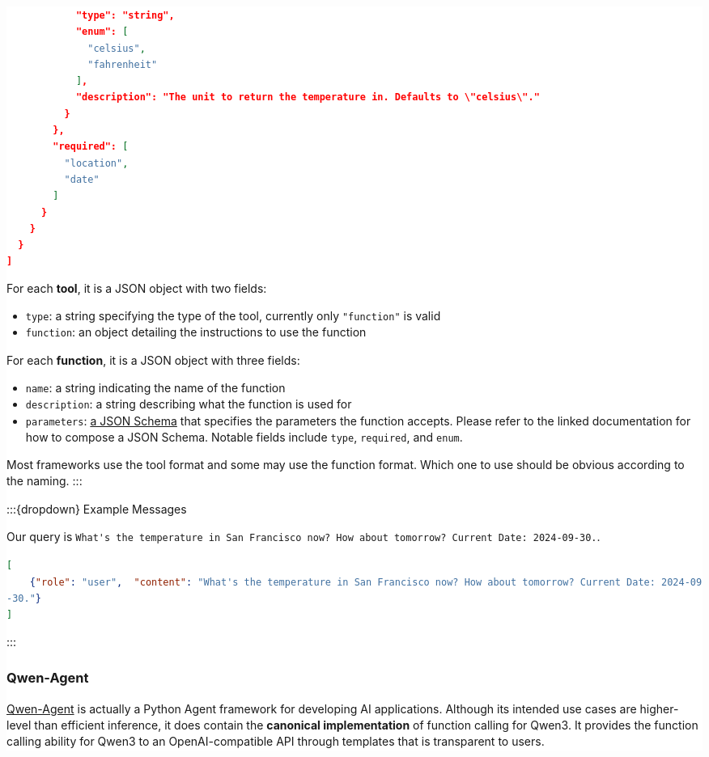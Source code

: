 ```json
            "type": "string",
            "enum": [
              "celsius",
              "fahrenheit"
            ],
            "description": "The unit to return the temperature in. Defaults to \"celsius\"."
          }
        },
        "required": [
          "location",
          "date"
        ]
      }
    }
  }
]
```
For each **tool**, it is a JSON object with two fields:
- `type`: a string specifying the type of the tool, currently only `"function"` is valid
- `function`: an object detailing the instructions to use the function

For each **function**, it is a JSON object with three fields:
- `name`: a string indicating the name of the function
- `description`: a string describing what the function is used for
- `parameters`: [a JSON Schema](https://json-schema.org/learn/getting-started-step-by-step) that specifies the parameters the function accepts. Please refer to the linked documentation for how to compose a JSON Schema. Notable fields include `type`, `required`, and `enum`.

Most frameworks use the tool format and some may use the function format.
Which one to use should be obvious according to the naming.
:::


:::{dropdown} Example Messages

Our query is `What's the temperature in San Francisco now? How about tomorrow? Current Date: 2024-09-30.`.

```json
[ 
    {"role": "user",  "content": "What's the temperature in San Francisco now? How about tomorrow? Current Date: 2024-09-30."}
]
```
:::

### Qwen-Agent

[Qwen-Agent](https://github.com/QwenLM/Qwen-Agent) is actually a Python Agent framework for developing AI applications.
Although its intended use cases are higher-level than efficient inference, it does contain the **canonical implementation** of function calling for Qwen3.
It provides the function calling ability for Qwen3 to an OpenAI-compatible API through templates that is transparent to users.
